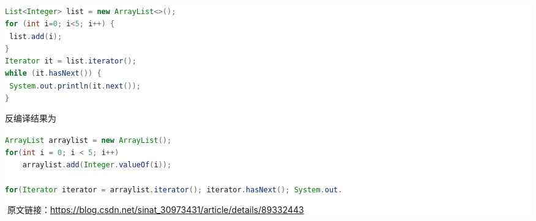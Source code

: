    ```java
   List<Integer> list = new ArrayList<>();
   for (int i=0; i<5; i++) {
   	list.add(i);
   }
   Iterator it = list.iterator();
   while (it.hasNext()) {
   	System.out.println(it.next());
   }
   ```
   反编译结果为
   
   ```java
   ArrayList arraylist = new ArrayList();
   for(int i = 0; i < 5; i++)
       arraylist.add(Integer.valueOf(i));
    
   for(Iterator iterator = arraylist.iterator(); iterator.hasNext(); System.out.
   ```

​		原文链接：https://blog.csdn.net/sinat_30973431/article/details/89332443
